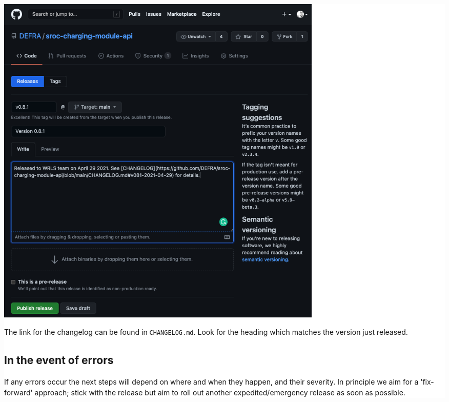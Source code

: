 <img src="cha_github_release.png" alt="Screenshot of drafting a new release in GitHub" style="width: 600px;"/>

The link for the changelog can be found in `CHANGELOG.md`. Look for the heading which matches the version just released.

## In the event of errors

If any errors occur the next steps will depend on where and when they happen, and their severity. In principle we aim for a 'fix-forward' approach; stick with the release but aim to roll out another expedited/emergency release as soon as possible.
